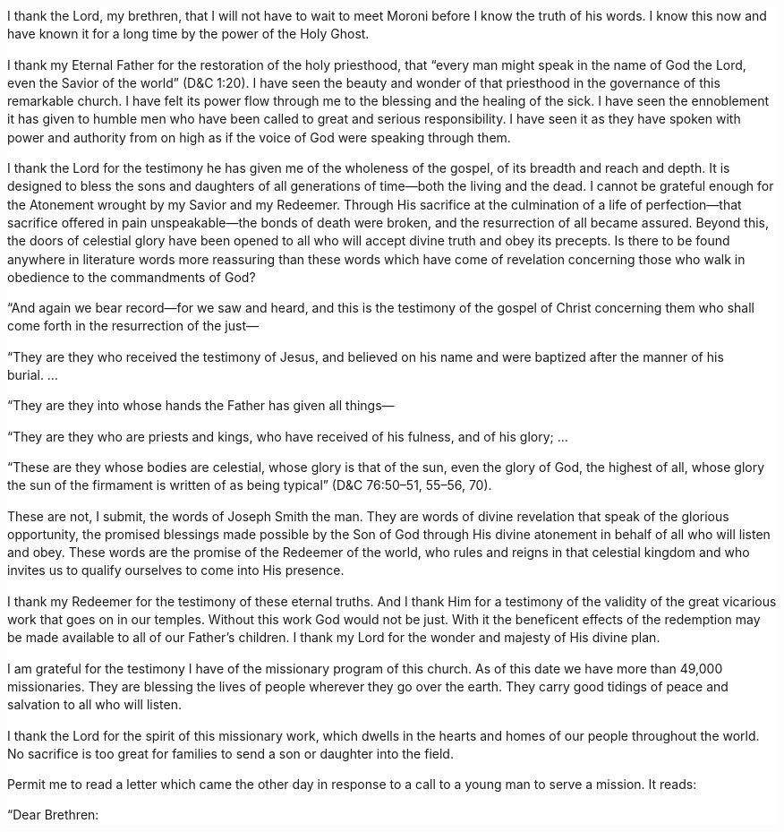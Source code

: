 I thank the Lord, my brethren, that I will not have to wait to meet Moroni before I know the truth of his words. I know this now and have known it for a long time by the power of the Holy Ghost.

I thank my Eternal Father for the restoration of the holy priesthood, that “every man might speak in the name of God the Lord, even the Savior of the world” (D&C 1:20). I have seen the beauty and wonder of that priesthood in the governance of this remarkable church. I have felt its power flow through me to the blessing and the healing of the sick. I have seen the ennoblement it has given to humble men who have been called to great and serious responsibility. I have seen it as they have spoken with power and authority from on high as if the voice of God were speaking through them.

I thank the Lord for the testimony he has given me of the wholeness of the gospel, of its breadth and reach and depth. It is designed to bless the sons and daughters of all generations of time—both the living and the dead. I cannot be grateful enough for the Atonement wrought by my Savior and my Redeemer. Through His sacrifice at the culmination of a life of perfection—that sacrifice offered in pain unspeakable—the bonds of death were broken, and the resurrection of all became assured. Beyond this, the doors of celestial glory have been opened to all who will accept divine truth and obey its precepts. Is there to be found anywhere in literature words more reassuring than these words which have come of revelation concerning those who walk in obedience to the commandments of God?

“And again we bear record—for we saw and heard, and this is the testimony of the gospel of Christ concerning them who shall come forth in the resurrection of the just—

“They are they who received the testimony of Jesus, and believed on his name and were baptized after the manner of his burial. …

“They are they into whose hands the Father has given all things—

“They are they who are priests and kings, who have received of his fulness, and of his glory; …

“These are they whose bodies are celestial, whose glory is that of the sun, even the glory of God, the highest of all, whose glory the sun of the firmament is written of as being typical” (D&C 76:50–51, 55–56, 70).

These are not, I submit, the words of Joseph Smith the man. They are words of divine revelation that speak of the glorious opportunity, the promised blessings made possible by the Son of God through His divine atonement in behalf of all who will listen and obey. These words are the promise of the Redeemer of the world, who rules and reigns in that celestial kingdom and who invites us to qualify ourselves to come into His presence.

I thank my Redeemer for the testimony of these eternal truths. And I thank Him for a testimony of the validity of the great vicarious work that goes on in our temples. Without this work God would not be just. With it the beneficent effects of the redemption may be made available to all of our Father’s children. I thank my Lord for the wonder and majesty of His divine plan.

I am grateful for the testimony I have of the missionary program of this church. As of this date we have more than 49,000 missionaries. They are blessing the lives of people wherever they go over the earth. They carry good tidings of peace and salvation to all who will listen.

I thank the Lord for the spirit of this missionary work, which dwells in the hearts and homes of our people throughout the world. No sacrifice is too great for families to send a son or daughter into the field.

Permit me to read a letter which came the other day in response to a call to a young man to serve a mission. It reads:

“Dear Brethren:
